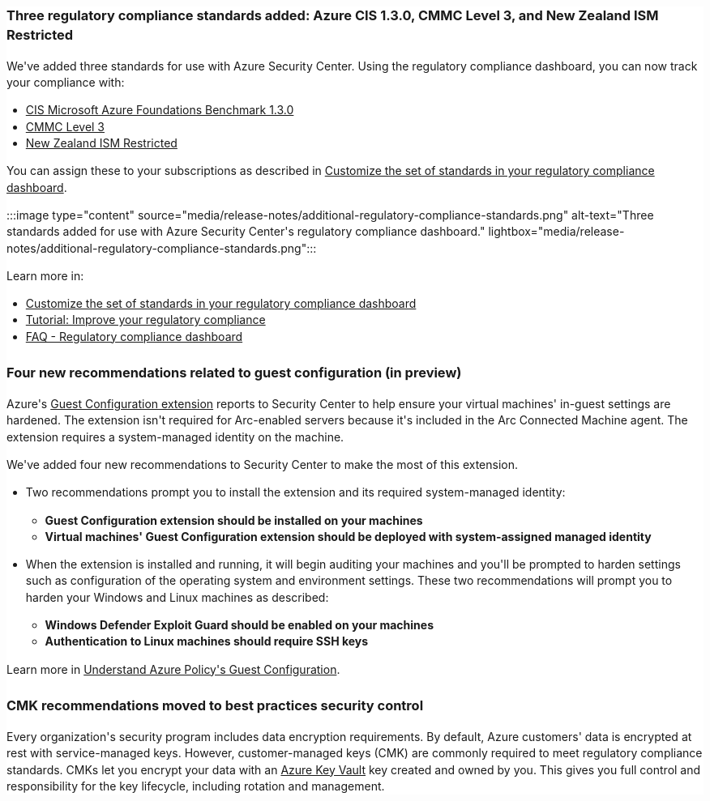 
### Three regulatory compliance standards added: Azure CIS 1.3.0, CMMC Level 3, and New Zealand ISM Restricted

We've added three standards for use with Azure Security Center. Using the regulatory compliance dashboard, you can now track your compliance with:

- [CIS Microsoft Azure Foundations Benchmark 1.3.0](../governance/policy/samples/cis-azure-1-3-0.md)
- [CMMC Level 3](../governance/policy/samples/cmmc-l3.md)
- [New Zealand ISM Restricted](../governance/policy/samples/new-zealand-ism.md)

You can assign these to your subscriptions as described in [Customize the set of standards in your regulatory compliance dashboard](update-regulatory-compliance-packages.md).

:::image type="content" source="media/release-notes/additional-regulatory-compliance-standards.png" alt-text="Three standards added for use with Azure Security Center's regulatory compliance dashboard." lightbox="media/release-notes/additional-regulatory-compliance-standards.png":::

Learn more in:
- [Customize the set of standards in your regulatory compliance dashboard](update-regulatory-compliance-packages.md)
- [Tutorial: Improve your regulatory compliance](regulatory-compliance-dashboard.md)
- [FAQ - Regulatory compliance dashboard](regulatory-compliance-dashboard.md#faq---regulatory-compliance-dashboard)

### Four new recommendations related to guest configuration (in preview)

Azure's [Guest Configuration extension](../governance/policy/concepts/guest-configuration.md) reports to Security Center to help ensure your virtual machines' in-guest settings are hardened. The extension isn't required for Arc-enabled servers because it's included in the Arc Connected Machine agent. The extension requires a system-managed identity on the machine.

We've added four new recommendations to Security Center to make the most of this extension.

- Two recommendations prompt you to install the extension and its required system-managed identity:
    - **Guest Configuration extension should be installed on your machines**
    - **Virtual machines' Guest Configuration extension should be deployed with system-assigned managed identity**

- When the extension is installed and running, it will begin auditing your machines and you'll be prompted to harden settings such as configuration of the operating system and environment settings. These two recommendations will prompt you to harden your Windows and Linux machines as described:
    - **Windows Defender Exploit Guard should be enabled on your machines**
    - **Authentication to Linux machines should require SSH keys**

Learn more in [Understand Azure Policy's Guest Configuration](../governance/policy/concepts/guest-configuration.md).

### CMK recommendations moved to best practices security control

Every organization's security program includes data encryption requirements. By default, Azure customers' data is encrypted at rest with service-managed keys. However, customer-managed keys (CMK) are commonly required to meet regulatory compliance standards. CMKs let you encrypt your data with an [Azure Key Vault](../key-vault/general/overview.md) key created and owned by you. This gives you full control and responsibility for the key lifecycle, including rotation and management.
